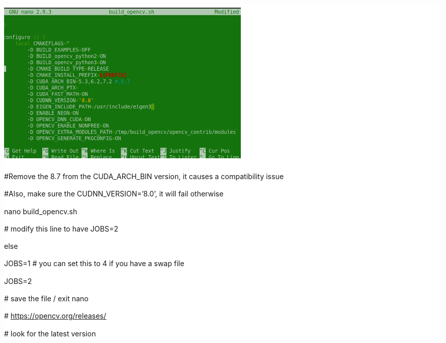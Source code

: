 <img src="./60imagesfinal/media/image4.png"
style="width:4.84745in;height:3.22589in" />

\#Remove the 8.7 from the CUDA_ARCH_BIN version, it causes a
compatibility issue

\#Also, make sure the CUDNN_VERSION=’8.0’, it will fail otherwise

nano build_opencv.sh

\# modify this line to have JOBS=2

else

JOBS=1 \# you can set this to 4 if you have a swap file

JOBS=2

\# save the file / exit nano

\# [<u>https://opencv.org/releases/</u>](https://opencv.org/releases/)

\# look for the latest version
